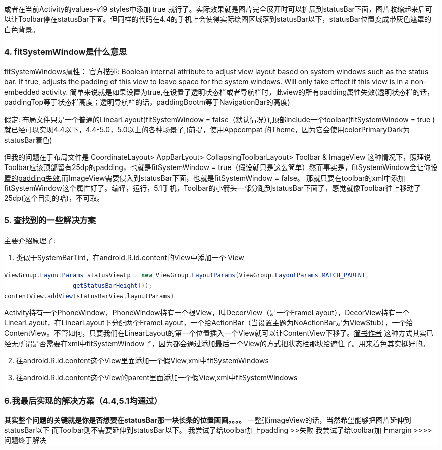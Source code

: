 或者在当前Activity的values-v19 styles中添加 <item name="android:windowTranslucentStatus">true</item>
就行了。实际效果就是图片完全展开时可以扩展到statusBar下面，图片收缩起来后可以让Toolbar停在statusBar下面。但同样的代码在4.4的手机上会使得实际绘图区域落到statusBar以下，statusBar位置变成带灰色遮罩的白色背景。

### 4. fitSystemWindow是什么意思
fitSystemWindows属性：
官方描述:
Boolean internal attribute to adjust view layout based on system windows such as the status bar. If true, adjusts the padding of this view to leave space for the system windows. Will only take effect if this view is in a non-embedded activity.
简单来说就是如果设置为true,在设置了透明状态栏或者导航栏时，此view的所有padding属性失效(透明状态栏的话，paddingTop等于状态栏高度；透明导航栏的话，paddingBootm等于NavigationBar的高度)


假定:
布局文件只是一个普通的LinearLayout(fitSystemWindow = false（默认情况）),顶部include一个toolbar(fitSystemWindow = true )
就已经可以实现4.4以下，4.4-5.0，5.0以上的各种场景了,(前提，使用Appcompat 的Theme，因为它会使用colorPrimaryDark为statusBar着色)

但我的问题在于布局文件是
CoordinateLayout>  AppBarLyout>  CollapsingToolbarLayout>  Toolbar & ImageView
这种情况下，照理说Toolbar应该顶部留有25dp的padding，也就是fitSystemWindow = true（假设就只是这么简单）[然而事实是，fitSystemWindow会让你设置的padding失效](https://medium.com/google-developers/why-would-i-want-to-fitssystemwindows-4e26d9ce1eec#.vx75v2c9p),而ImageView需要侵入到statusBar下面，也就是fitSystemWindow = false。
那就只要在toolbar的xml中添加fitSystemWindow这个属性好了。编译，运行，5.1手机，Toolbar的小箭头一部分跑到statusBar下面了，感觉就像Toolbar往上移动了25dp(这个目测的哈)，不可取。

### 5. 查找到的一些解决方案
 主要介绍原理了:

 1. 类似于SystemBarTint，在android.R.id.content的View中添加一个 View
 ```java
 ViewGroup.LayoutParams statusViewLp = new ViewGroup.LayoutParams(ViewGroup.LayoutParams.MATCH_PARENT,
                    getStatusBarHeight());
contentView.addView(statusBarView,layoutParams)
 ```
 Activity持有一个PhoneWindow，PhoneWindow持有一个根View，叫DecorView（是一个FrameLayout），DecorView持有一个LinearLayout，在LinearLayout下分配两个FrameLayout，一个给ActionBar（当设置主题为NoActionBar是为ViewStub），一个给ContentView。不管如何，只要我们在LinearLayout的第一个位置插入一个View就可以让ContentView下移了。[简书作者](http://www.jianshu.com/p/140be70b84cd?utm_source=tuicool&utm_medium=referral)
 这种方式其实已经无所谓是否需要在xml中fitSystemWindow了，因为都会通过添加最后一个View的方式把状态栏那块给遮住了。用来着色其实挺好的。


2. 往android.R.id.content这个View里面添加一个假View,xml中fitSystemWindows

3. 往android.R.id.content这个View的parent里面添加一个假View,xml中fitSystemWindows


### 6.我最后实现的解决方案（4.4,5.1均通过）
**其实整个问题的关键就是你是否想要在statusBar那一块长条的位置画画。。。。**
一整张imageView的话，当然希望能够把图片延伸到statusBar以下
而Toolbar则不需要延伸到statusBar以下。
我尝试了给toolbar加上padding  >>失败
我尝试了给toolbar加上margin   >>>> 问题终于解决
